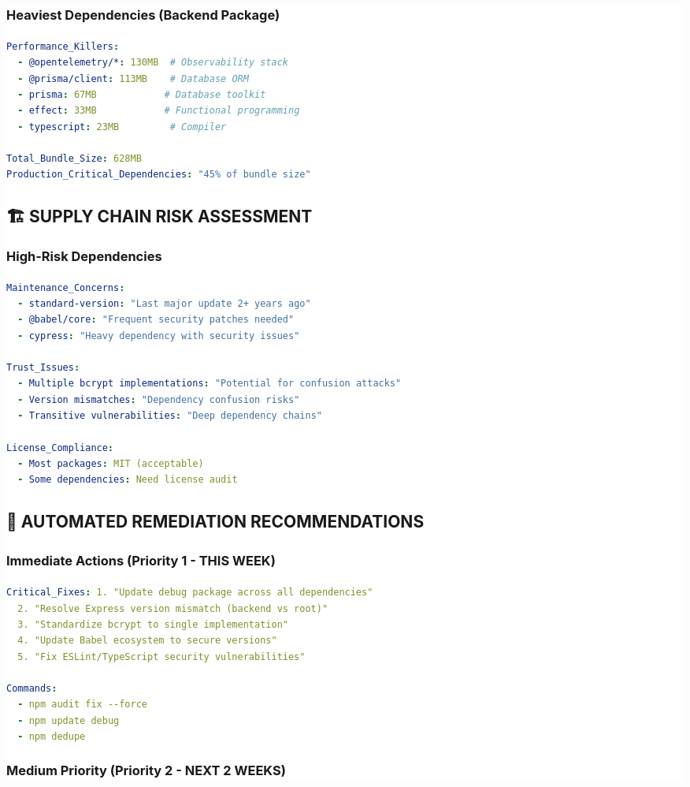 ### Heaviest Dependencies (Backend Package)

```yaml
Performance_Killers:
  - @opentelemetry/*: 130MB  # Observability stack
  - @prisma/client: 113MB    # Database ORM
  - prisma: 67MB            # Database toolkit
  - effect: 33MB            # Functional programming
  - typescript: 23MB         # Compiler

Total_Bundle_Size: 628MB
Production_Critical_Dependencies: "45% of bundle size"
```

## 🏗️ SUPPLY CHAIN RISK ASSESSMENT

### High-Risk Dependencies

```yaml
Maintenance_Concerns:
  - standard-version: "Last major update 2+ years ago"
  - @babel/core: "Frequent security patches needed"
  - cypress: "Heavy dependency with security issues"

Trust_Issues:
  - Multiple bcrypt implementations: "Potential for confusion attacks"
  - Version mismatches: "Dependency confusion risks"
  - Transitive vulnerabilities: "Deep dependency chains"

License_Compliance:
  - Most packages: MIT (acceptable)
  - Some dependencies: Need license audit
```

## 🎯 AUTOMATED REMEDIATION RECOMMENDATIONS

### Immediate Actions (Priority 1 - THIS WEEK)

```yaml
Critical_Fixes: 1. "Update debug package across all dependencies"
  2. "Resolve Express version mismatch (backend vs root)"
  3. "Standardize bcrypt to single implementation"
  4. "Update Babel ecosystem to secure versions"
  5. "Fix ESLint/TypeScript security vulnerabilities"

Commands:
  - npm audit fix --force
  - npm update debug
  - npm dedupe
```

### Medium Priority (Priority 2 - NEXT 2 WEEKS)
